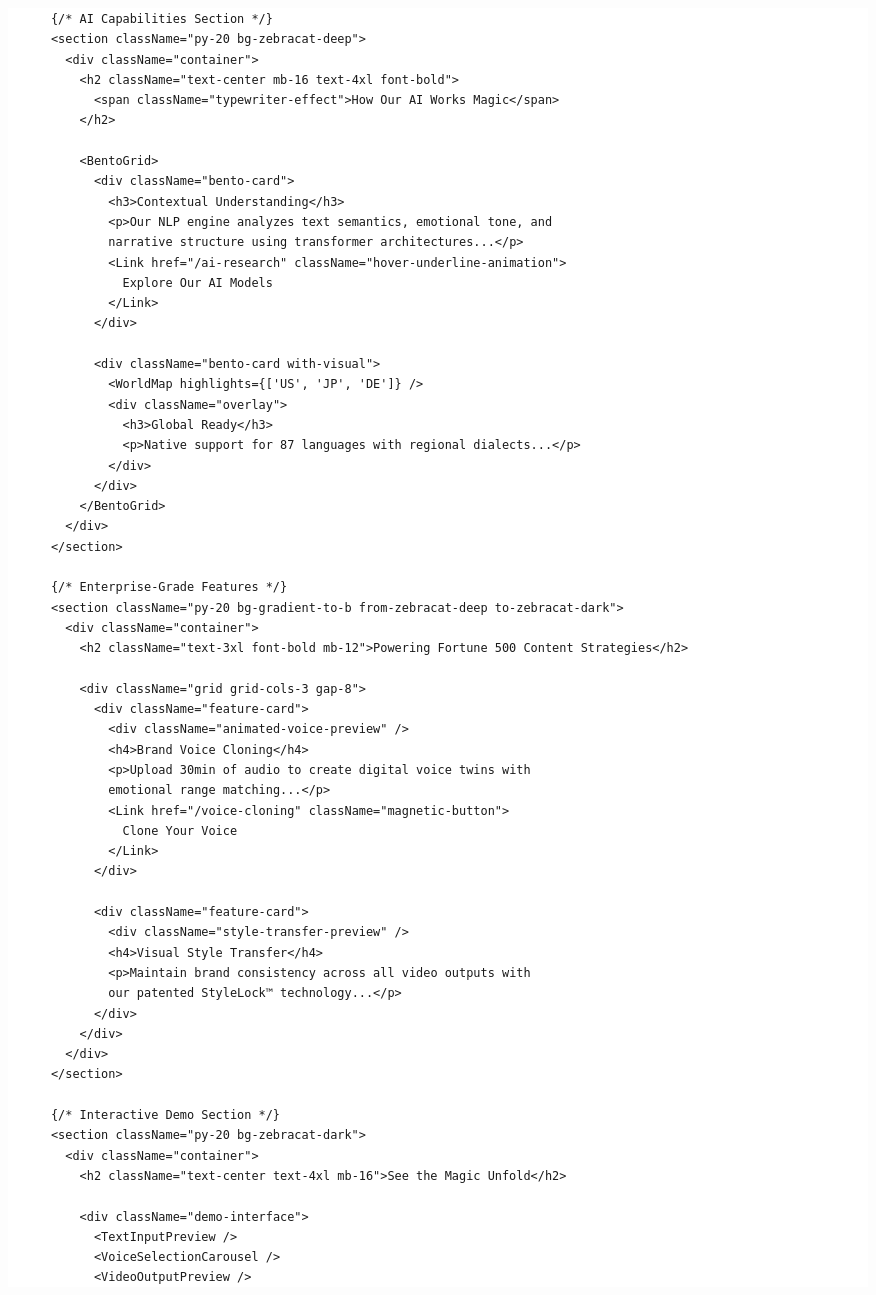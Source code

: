 ```tsx
      {/* AI Capabilities Section */}
      <section className="py-20 bg-zebracat-deep">
        <div className="container">
          <h2 className="text-center mb-16 text-4xl font-bold">
            <span className="typewriter-effect">How Our AI Works Magic</span>
          </h2>
          
          <BentoGrid>
            <div className="bento-card">
              <h3>Contextual Understanding</h3>
              <p>Our NLP engine analyzes text semantics, emotional tone, and 
              narrative structure using transformer architectures...</p>
              <Link href="/ai-research" className="hover-underline-animation">
                Explore Our AI Models
              </Link>
            </div>
            
            <div className="bento-card with-visual">
              <WorldMap highlights={['US', 'JP', 'DE']} />
              <div className="overlay">
                <h3>Global Ready</h3>
                <p>Native support for 87 languages with regional dialects...</p>
              </div>
            </div>
          </BentoGrid>
        </div>
      </section>

      {/* Enterprise-Grade Features */}
      <section className="py-20 bg-gradient-to-b from-zebracat-deep to-zebracat-dark">
        <div className="container">
          <h2 className="text-3xl font-bold mb-12">Powering Fortune 500 Content Strategies</h2>
          
          <div className="grid grid-cols-3 gap-8">
            <div className="feature-card">
              <div className="animated-voice-preview" />
              <h4>Brand Voice Cloning</h4>
              <p>Upload 30min of audio to create digital voice twins with 
              emotional range matching...</p>
              <Link href="/voice-cloning" className="magnetic-button">
                Clone Your Voice
              </Link>
            </div>
            
            <div className="feature-card">
              <div className="style-transfer-preview" />
              <h4>Visual Style Transfer</h4>
              <p>Maintain brand consistency across all video outputs with 
              our patented StyleLock™ technology...</p>
            </div>
          </div>
        </div>
      </section>

      {/* Interactive Demo Section */}
      <section className="py-20 bg-zebracat-dark">
        <div className="container">
          <h2 className="text-center text-4xl mb-16">See the Magic Unfold</h2>
          
          <div className="demo-interface">
            <TextInputPreview />
            <VoiceSelectionCarousel />
            <VideoOutputPreview />
```